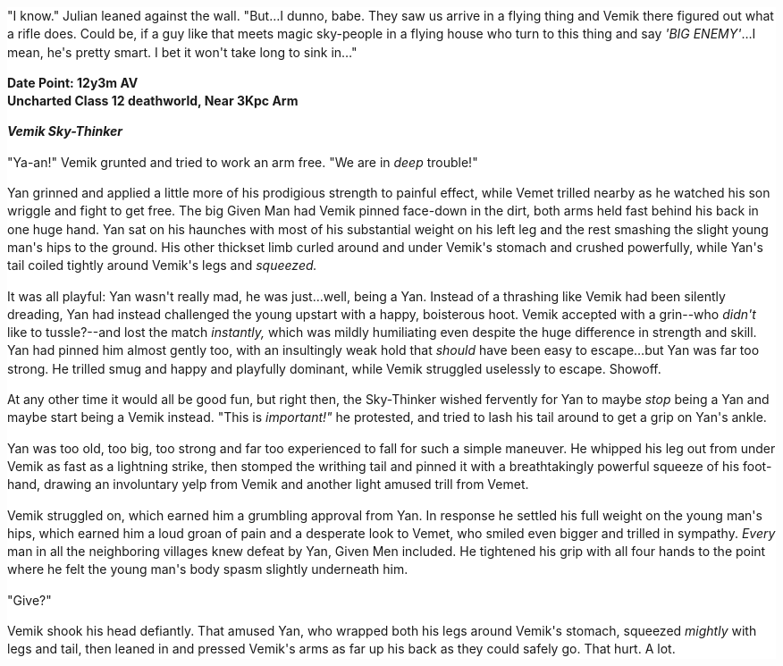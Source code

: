 "I know." Julian leaned against the wall. "But…I dunno, babe. They saw us
arrive in a flying thing and Vemik there figured out what a rifle does. Could
be, if a guy like that meets magic sky-people in a flying house who turn to
this thing and say _'BIG ENEMY'_…I mean, he's pretty smart. I bet it won't
take long to sink in…"

**Date Point: 12y3m AV**  
**Uncharted Class 12 deathworld, Near 3Kpc Arm**

**_Vemik Sky-Thinker_**

"Ya-an!" Vemik grunted and tried to work an arm free. "We are in _deep_
trouble!"

Yan grinned and applied a little more of his prodigious strength to painful
effect, while Vemet trilled nearby as he watched his son wriggle and fight to
get free. The big Given Man had Vemik pinned face-down in the dirt, both arms
held fast behind his back in one huge hand. Yan sat on his haunches with most
of his substantial weight on his left leg and the rest smashing the slight
young man's hips to the ground. His other thickset limb curled around and
under Vemik's stomach and crushed powerfully, while Yan's tail coiled tightly
around Vemik's legs and _squeezed._

It was all playful: Yan wasn't really mad, he was just…well, being a Yan.
Instead of a thrashing like Vemik had been silently dreading, Yan had instead
challenged the young upstart with a happy, boisterous hoot. Vemik accepted
with a grin--who _didn't_ like to tussle?--and lost the match _instantly,_
which was mildly humiliating even despite the huge difference in strength and
skill. Yan had pinned him almost gently too, with an insultingly weak hold
that _should_ have been easy to escape…but Yan was far too strong. He trilled
smug and happy and playfully dominant, while Vemik struggled uselessly to
escape. Showoff.

At any other time it would all be good fun, but right then, the Sky-Thinker
wished fervently for Yan to maybe _stop_ being a Yan and maybe start being a
Vemik instead. "This is _important!"_ he protested, and tried to lash his tail
around to get a grip on Yan's ankle.

Yan was too old, too big, too strong and far too experienced to fall for such
a simple maneuver. He whipped his leg out from under Vemik as fast as a
lightning strike, then stomped the writhing tail and pinned it with a
breathtakingly powerful squeeze of his foot-hand, drawing an involuntary yelp
from Vemik and another light amused trill from Vemet.

Vemik struggled on, which earned him a grumbling approval from Yan. In
response he settled his full weight on the young man's hips, which earned him
a loud groan of pain and a desperate look to Vemet, who smiled even bigger and
trilled in sympathy. _Every_ man in all the neighboring villages knew defeat
by Yan, Given Men included. He tightened his grip with all four hands to the
point where he felt the young man's body spasm slightly underneath him.

"Give?"

Vemik shook his head defiantly. That amused Yan, who wrapped both his legs
around Vemik's stomach, squeezed _mightly_ with legs and tail, then leaned in
and pressed Vemik's arms as far up his back as they could safely go. That
hurt. A lot.
